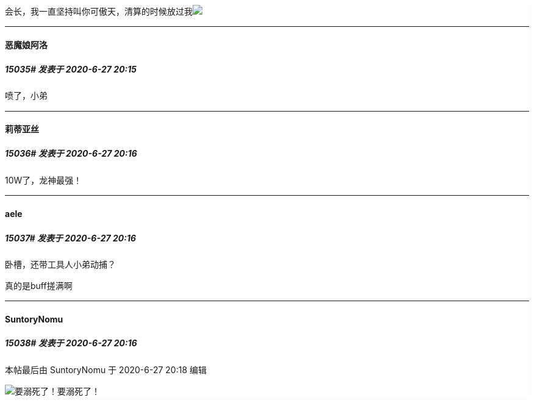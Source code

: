 会长，我一直坚持叫你可傲天，清算的时候放过我<img src="https://static.saraba1st.com/image/smiley/face2017/138.png" referrerpolicy="no-referrer">







-----

####  恶魔娘阿洛  
##### 15035#       发表于 2020-6-27 20:15




喷了，小弟







-----

####  莉蒂亚丝  
##### 15036#       发表于 2020-6-27 20:16




10W了，龙神最强！







-----

####  aele  
##### 15037#       发表于 2020-6-27 20:16




卧槽，还带工具人小弟动捕？

真的是buff搓满啊







-----

####  SuntoryNomu  
##### 15038#       发表于 2020-6-27 20:16



 本帖最后由 SuntoryNomu 于 2020-6-27 20:18 编辑 

<img src="https://static.saraba1st.com/image/smiley/face2017/217.gif" referrerpolicy="no-referrer">要溺死了！要溺死了！
